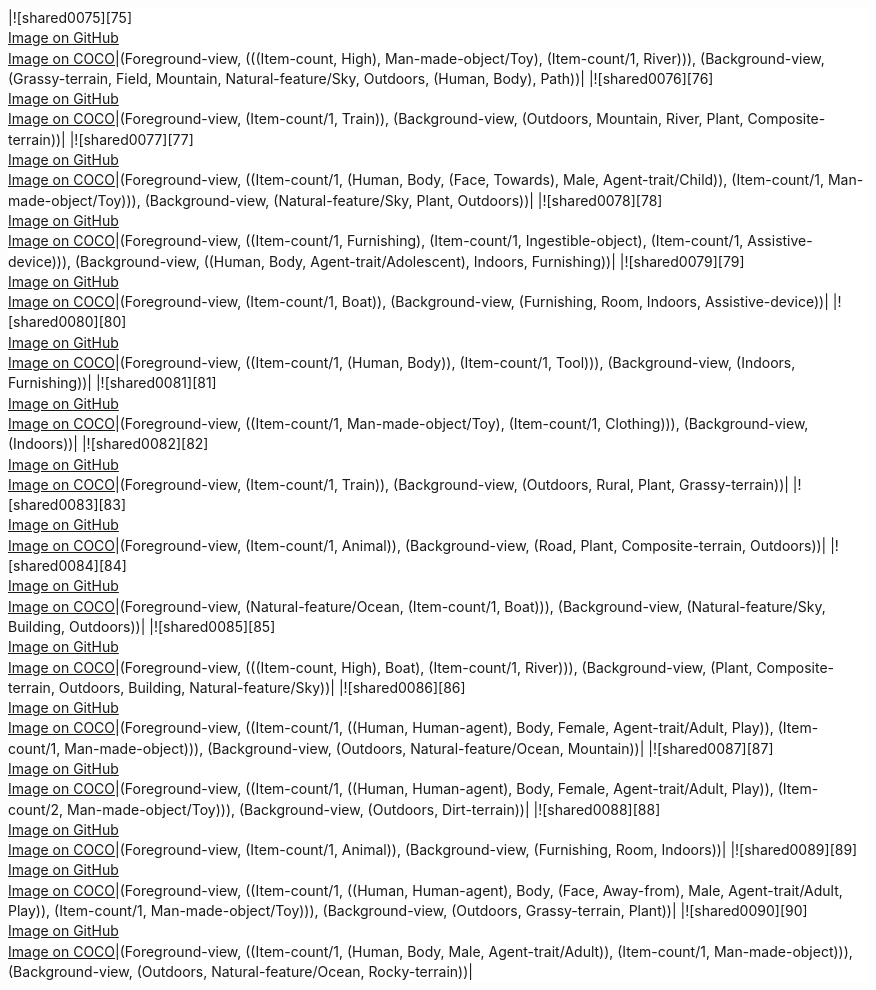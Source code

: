 |![shared0075][75]<br>[Image on GitHub](https://github.com/holmesclaire/nsd_hed_labels/blob/main/docs/downsampled1000/shared0075_nsd07367_downsampled.png)<br>[Image on COCO](https://cocodataset.org/#explore?id=399878)|(Foreground-view, (((Item-count, High), Man-made-object/Toy), (Item-count/1, River))), (Background-view, (Grassy-terrain, Field, Mountain, Natural-feature/Sky, Outdoors, (Human, Body), Path))|
|![shared0076][76]<br>[Image on GitHub](https://github.com/holmesclaire/nsd_hed_labels/blob/main/docs/downsampled1000/shared0076_nsd07410_downsampled.png)<br>[Image on COCO](https://cocodataset.org/#explore?id=275902)|(Foreground-view, (Item-count/1, Train)), (Background-view, (Outdoors, Mountain, River, Plant, Composite-terrain))|
|![shared0077][77]<br>[Image on GitHub](https://github.com/holmesclaire/nsd_hed_labels/blob/main/docs/downsampled1000/shared0077_nsd07419_downsampled.png)<br>[Image on COCO](https://cocodataset.org/#explore?id=275938)|(Foreground-view, ((Item-count/1, (Human, Body, (Face, Towards), Male, Agent-trait/Child)), (Item-count/1, Man-made-object/Toy))), (Background-view, (Natural-feature/Sky, Plant, Outdoors))|
|![shared0078][78]<br>[Image on GitHub](https://github.com/holmesclaire/nsd_hed_labels/blob/main/docs/downsampled1000/shared0078_nsd07481_downsampled.png)<br>[Image on COCO](https://cocodataset.org/#explore?id=13969)|(Foreground-view, ((Item-count/1, Furnishing), (Item-count/1, Ingestible-object), (Item-count/1, Assistive-device))), (Background-view, ((Human, Body, Agent-trait/Adolescent), Indoors, Furnishing))|
|![shared0079][79]<br>[Image on GitHub](https://github.com/holmesclaire/nsd_hed_labels/blob/main/docs/downsampled1000/shared0079_nsd07655_downsampled.png)<br>[Image on COCO](https://cocodataset.org/#explore?id=276664)|(Foreground-view, (Item-count/1, Boat)), (Background-view, (Furnishing, Room, Indoors, Assistive-device))|
|![shared0080][80]<br>[Image on GitHub](https://github.com/holmesclaire/nsd_hed_labels/blob/main/docs/downsampled1000/shared0080_nsd07660_downsampled.png)<br>[Image on COCO](https://cocodataset.org/#explore?id=538822)|(Foreground-view, ((Item-count/1, (Human, Body)), (Item-count/1, Tool))), (Background-view, (Indoors, Furnishing))|
|![shared0081][81]<br>[Image on GitHub](https://github.com/holmesclaire/nsd_hed_labels/blob/main/docs/downsampled1000/shared0081_nsd07841_downsampled.png)<br>[Image on COCO](https://cocodataset.org/#explore?id=539340)|(Foreground-view, ((Item-count/1, Man-made-object/Toy), (Item-count/1, Clothing))), (Background-view, (Indoors))|
|![shared0082][82]<br>[Image on GitHub](https://github.com/holmesclaire/nsd_hed_labels/blob/main/docs/downsampled1000/shared0082_nsd07860_downsampled.png)<br>[Image on COCO](https://cocodataset.org/#explore?id=539395)|(Foreground-view, (Item-count/1, Train)), (Background-view, (Outdoors, Rural, Plant, Grassy-terrain))|
|![shared0083][83]<br>[Image on GitHub](https://github.com/holmesclaire/nsd_hed_labels/blob/main/docs/downsampled1000/shared0083_nsd07945_downsampled.png)<br>[Image on COCO](https://cocodataset.org/#explore?id=277524)|(Foreground-view, (Item-count/1, Animal)), (Background-view, (Road, Plant, Composite-terrain, Outdoors))|
|![shared0084][84]<br>[Image on GitHub](https://github.com/holmesclaire/nsd_hed_labels/blob/main/docs/downsampled1000/shared0084_nsd07949_downsampled.png)<br>[Image on COCO](https://cocodataset.org/#explore?id=570543)|(Foreground-view, (Natural-feature/Ocean, (Item-count/1, Boat))), (Background-view, (Natural-feature/Sky, Building, Outdoors))|
|![shared0085][85]<br>[Image on GitHub](https://github.com/holmesclaire/nsd_hed_labels/blob/main/docs/downsampled1000/shared0085_nsd07955_downsampled.png)<br>[Image on COCO](https://cocodataset.org/#explore?id=539705)|(Foreground-view, (((Item-count, High), Boat), (Item-count/1, River))), (Background-view, (Plant, Composite-terrain, Outdoors, Building, Natural-feature/Sky))|
|![shared0086][86]<br>[Image on GitHub](https://github.com/holmesclaire/nsd_hed_labels/blob/main/docs/downsampled1000/shared0086_nsd08007_downsampled.png)<br>[Image on COCO](https://cocodataset.org/#explore?id=539879)|(Foreground-view, ((Item-count/1, ((Human, Human-agent), Body, Female, Agent-trait/Adult, Play)), (Item-count/1, Man-made-object))), (Background-view, (Outdoors, Natural-feature/Ocean, Mountain))|
|![shared0087][87]<br>[Image on GitHub](https://github.com/holmesclaire/nsd_hed_labels/blob/main/docs/downsampled1000/shared0087_nsd08110_downsampled.png)<br>[Image on COCO](https://cocodataset.org/#explore?id=300383)|(Foreground-view, ((Item-count/1, ((Human, Human-agent), Body, Female, Agent-trait/Adult, Play)), (Item-count/2, Man-made-object/Toy))), (Background-view, (Outdoors, Dirt-terrain))|
|![shared0088][88]<br>[Image on GitHub](https://github.com/holmesclaire/nsd_hed_labels/blob/main/docs/downsampled1000/shared0088_nsd08205_downsampled.png)<br>[Image on COCO](https://cocodataset.org/#explore?id=540538)|(Foreground-view, (Item-count/1, Animal)), (Background-view, (Furnishing, Room, Indoors))|
|![shared0089][89]<br>[Image on GitHub](https://github.com/holmesclaire/nsd_hed_labels/blob/main/docs/downsampled1000/shared0089_nsd08226_downsampled.png)<br>[Image on COCO](https://cocodataset.org/#explore?id=16314)|(Foreground-view, ((Item-count/1, ((Human, Human-agent), Body, (Face, Away-from), Male, Agent-trait/Adult, Play)), (Item-count/1, Man-made-object/Toy))), (Background-view, (Outdoors, Grassy-terrain, Plant))|
|![shared0090][90]<br>[Image on GitHub](https://github.com/holmesclaire/nsd_hed_labels/blob/main/docs/downsampled1000/shared0090_nsd08263_downsampled.png)<br>[Image on COCO](https://cocodataset.org/#explore?id=278555)|(Foreground-view, ((Item-count/1, (Human, Body, Male, Agent-trait/Adult)), (Item-count/1, Man-made-object))), (Background-view, (Outdoors, Natural-feature/Ocean, Rocky-terrain))|